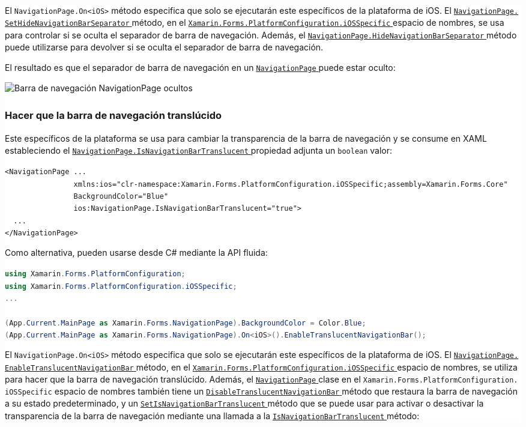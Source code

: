 El `NavigationPage.On<iOS>` método especifica que solo se ejecutarán este específicos de la plataforma de iOS. El [ `NavigationPage.SetHideNavigationBarSeparator` ](xref:Xamarin.Forms.PlatformConfiguration.iOSSpecific.NavigationPage.SetHideNavigationBarSeparator(Xamarin.Forms.IPlatformElementConfiguration{Xamarin.Forms.PlatformConfiguration.iOS,Xamarin.Forms.NavigationPage},System.Boolean)) método, en el [ `Xamarin.Forms.PlatformConfiguration.iOSSpecific` ](xref:Xamarin.Forms.PlatformConfiguration.iOSSpecific) espacio de nombres, se usa para controlar si se oculta el separador de barra de navegación. Además, el [ `NavigationPage.HideNavigationBarSeparator` ](xref:Xamarin.Forms.PlatformConfiguration.iOSSpecific.NavigationPage.HideNavigationBarSeparator(Xamarin.Forms.IPlatformElementConfiguration{Xamarin.Forms.PlatformConfiguration.iOS,Xamarin.Forms.NavigationPage})) método puede utilizarse para devolver si se oculta el separador de barra de navegación.

El resultado es que el separador de barra de navegación en un [ `NavigationPage` ](xref:Xamarin.Forms.NavigationPage) puede estar oculto:

![](ios-images/navigationpage-hideseparatorbar.png "Barra de navegación NavigationPage ocultos")

<a name="translucent_navigation_bar" />

### <a name="making-the-navigation-bar-translucent"></a>Hacer que la barra de navegación translúcido

Este específicos de la plataforma se usa para cambiar la transparencia de la barra de navegación y se consume en XAML estableciendo el [ `NavigationPage.IsNavigationBarTranslucent` ](xref:Xamarin.Forms.PlatformConfiguration.iOSSpecific.NavigationPage.IsNavigationBarTranslucentProperty) propiedad adjunta un `boolean` valor:

```xaml
<NavigationPage ...
                xmlns:ios="clr-namespace:Xamarin.Forms.PlatformConfiguration.iOSSpecific;assembly=Xamarin.Forms.Core"
                BackgroundColor="Blue"
                ios:NavigationPage.IsNavigationBarTranslucent="true">
  ...
</NavigationPage>
```

Como alternativa, pueden usarse desde C# mediante la API fluida:

```csharp
using Xamarin.Forms.PlatformConfiguration;
using Xamarin.Forms.PlatformConfiguration.iOSSpecific;
...

(App.Current.MainPage as Xamarin.Forms.NavigationPage).BackgroundColor = Color.Blue;
(App.Current.MainPage as Xamarin.Forms.NavigationPage).On<iOS>().EnableTranslucentNavigationBar();
```

El `NavigationPage.On<iOS>` método especifica que solo se ejecutarán este específicos de la plataforma de iOS. El [ `NavigationPage.EnableTranslucentNavigationBar` ](xref:Xamarin.Forms.PlatformConfiguration.iOSSpecific.NavigationPage.EnableTranslucentNavigationBar(Xamarin.Forms.IPlatformElementConfiguration{Xamarin.Forms.PlatformConfiguration.iOS,Xamarin.Forms.NavigationPage})) método, en el [ `Xamarin.Forms.PlatformConfiguration.iOSSpecific` ](xref:Xamarin.Forms.PlatformConfiguration.iOSSpecific) espacio de nombres, se utiliza para hacer que la barra de navegación translúcido. Además, el [ `NavigationPage` ](xref:Xamarin.Forms.PlatformConfiguration.iOSSpecific.NavigationPage) clase en el `Xamarin.Forms.PlatformConfiguration.iOSSpecific` espacio de nombres también tiene un [ `DisableTranslucentNavigationBar` ](xref:Xamarin.Forms.PlatformConfiguration.iOSSpecific.NavigationPage.DisableTranslucentNavigationBar(Xamarin.Forms.IPlatformElementConfiguration{Xamarin.Forms.PlatformConfiguration.iOS,Xamarin.Forms.NavigationPage})) método que restaura la barra de navegación a su estado predeterminado, y un [ `SetIsNavigationBarTranslucent` ](xref:Xamarin.Forms.PlatformConfiguration.iOSSpecific.NavigationPage.SetIsNavigationBarTranslucent(Xamarin.Forms.IPlatformElementConfiguration{Xamarin.Forms.PlatformConfiguration.iOS,Xamarin.Forms.NavigationPage},System.Boolean)) método que se puede usar para activar o desactivar la transparencia de la barra de navegación mediante una llamada a la [ `IsNavigationBarTranslucent` ](xref:Xamarin.Forms.PlatformConfiguration.iOSSpecific.NavigationPage.IsNavigationBarTranslucent(Xamarin.Forms.IPlatformElementConfiguration{Xamarin.Forms.PlatformConfiguration.iOS,Xamarin.Forms.NavigationPage})) método:
